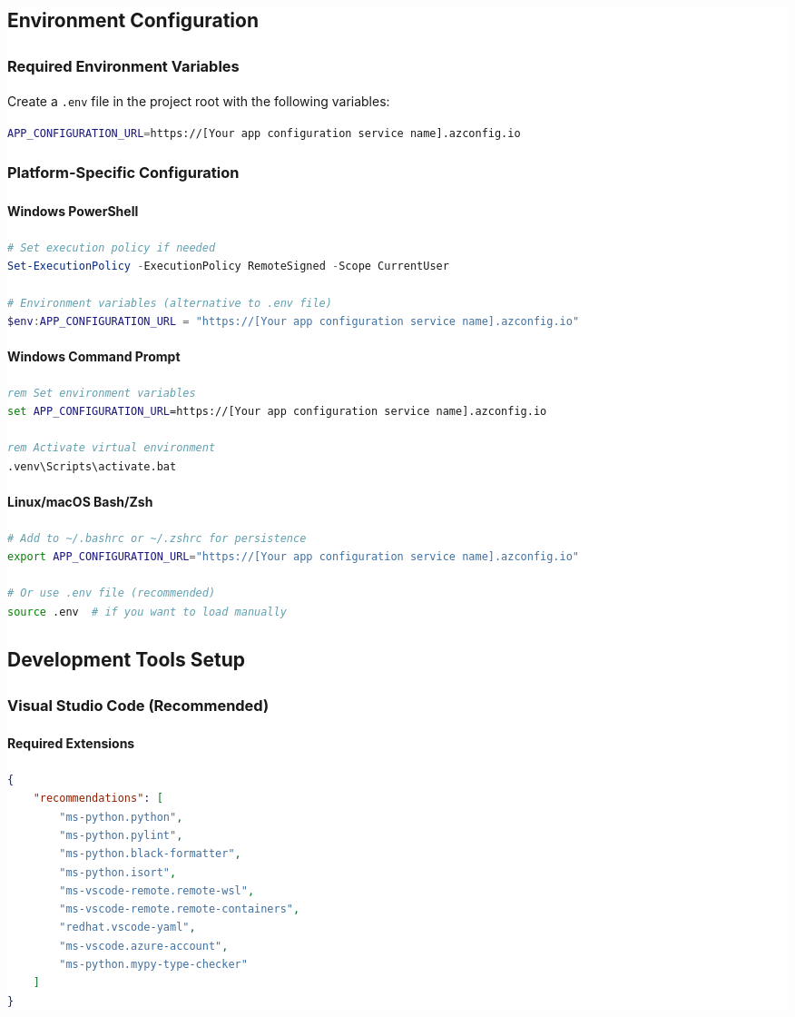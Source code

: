 ## Environment Configuration
### Required Environment Variables

Create a `.env` file in the project root with the following variables:

```bash
APP_CONFIGURATION_URL=https://[Your app configuration service name].azconfig.io
```

### Platform-Specific Configuration

#### Windows PowerShell

```powershell
# Set execution policy if needed
Set-ExecutionPolicy -ExecutionPolicy RemoteSigned -Scope CurrentUser

# Environment variables (alternative to .env file)
$env:APP_CONFIGURATION_URL = "https://[Your app configuration service name].azconfig.io"
```

#### Windows Command Prompt

```cmd
rem Set environment variables
set APP_CONFIGURATION_URL=https://[Your app configuration service name].azconfig.io

rem Activate virtual environment
.venv\Scripts\activate.bat
```

#### Linux/macOS Bash/Zsh
```bash
# Add to ~/.bashrc or ~/.zshrc for persistence
export APP_CONFIGURATION_URL="https://[Your app configuration service name].azconfig.io"

# Or use .env file (recommended)
source .env  # if you want to load manually
```

## Development Tools Setup

### Visual Studio Code (Recommended)

#### Required Extensions

```json
{
    "recommendations": [
        "ms-python.python",
        "ms-python.pylint",
        "ms-python.black-formatter",
        "ms-python.isort",
        "ms-vscode-remote.remote-wsl",
        "ms-vscode-remote.remote-containers",
        "redhat.vscode-yaml",
        "ms-vscode.azure-account",
        "ms-python.mypy-type-checker"
    ]
}
```
